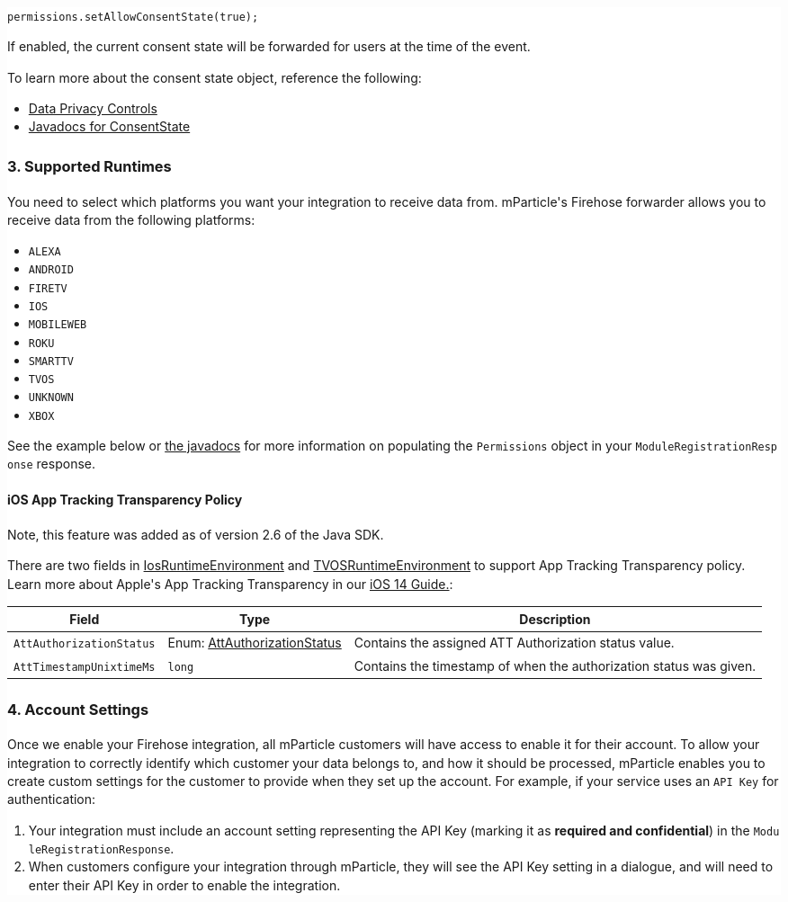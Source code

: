    `permissions.setAllowConsentState(true);`

If enabled, the current consent state will be forwarded for users at the time of the event.

To learn more about the consent state object, reference the following:
- [Data Privacy Controls](/guides/data-privacy-controls)
- [Javadocs for ConsentState](/developers/partners/firehose/javadocs/com/mparticle/sdk/model/eventprocessing/consent/ConsentState.html)

### 3. Supported Runtimes

You need to select which platforms you want your integration to receive data from. mParticle's Firehose forwarder allows you to receive data from the following platforms:

* `ALEXA`
* `ANDROID`
* `FIRETV`
* `IOS`
* `MOBILEWEB`
* `ROKU`
* `SMARTTV`
* `TVOS`
* `UNKNOWN`
* `XBOX`

See the example below or [the javadocs](/developers/partners/firehose/javadocs/com/mparticle/sdk/model/registration/EventProcessingRegistration.html#setSupportedRuntimeEnvironments-java.util.List-) for more information on populating the `Permissions` object in your `ModuleRegistrationResponse` response.

#### iOS App Tracking Transparency Policy

<aside>Note, this feature was added as of version 2.6 of the Java SDK.</aside>

There are two fields in [IosRuntimeEnvironment](/developers/partners/firehose/javadocs/com/mparticle/sdk/model/eventprocessing/IosRuntimeEnvironment.html) and [TVOSRuntimeEnvironment](/developers/partners/firehose/javadocs/com/mparticle/sdk/model/eventprocessing/TVOSRuntimeEnvironment.html) to support App Tracking Transparency policy. Learn more about Apple's App Tracking Transparency in our [iOS 14 Guide.](/developers/sdk/ios/ios14):

| Field | Type | Description |
| --- | --- | --- |
| `AttAuthorizationStatus` | Enum: [AttAuthorizationStatus](/developers/partners/firehose/javadoc/com/mparticle/sdk/model/eventprocessing/AttAuthorizationStatus.html) | Contains the assigned ATT Authorization status value. |
| `AttTimestampUnixtimeMs` | `long` | Contains the timestamp of when the authorization status was given. |

### 4. Account Settings

Once we enable your Firehose integration, all mParticle customers will have access to enable it for their account. To allow your integration to correctly identify which customer your data belongs to, and how it should be processed, mParticle enables you to create custom settings for the customer to provide when they set up the account. For example, if your service uses an `API Key` for authentication:

1. Your integration must include an account setting representing the API Key  (marking it as **required and confidential**) in the `ModuleRegistrationResponse`.
2. When customers configure your integration through mParticle, they will see the API Key setting in a dialogue, and will need to enter their API Key in order to enable the integration.
